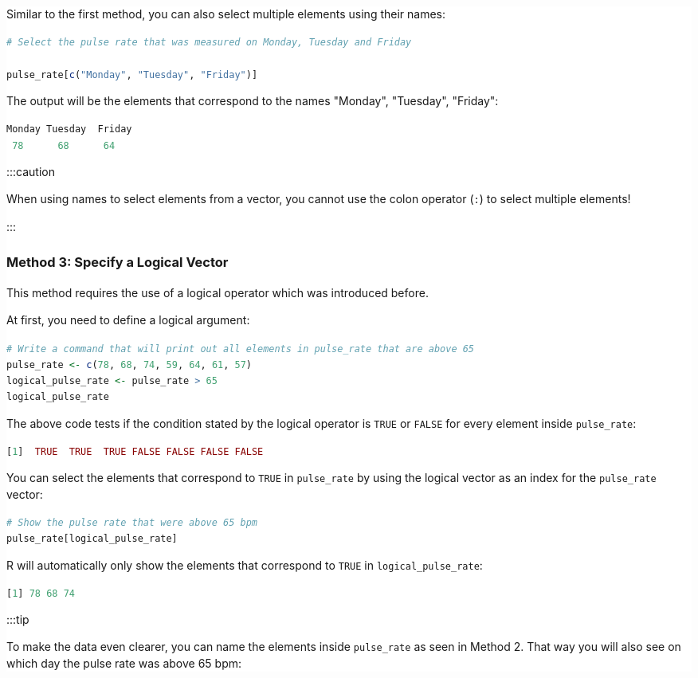 Similar to the first method, you can also select multiple elements using their names:

```r
# Select the pulse rate that was measured on Monday, Tuesday and Friday

pulse_rate[c("Monday", "Tuesday", "Friday")]

```
The output will be the elements that correspond to the names "Monday", "Tuesday", "Friday":

```r
Monday Tuesday  Friday 
 78      68      64 
```

:::caution

When using names to select elements from a vector, you cannot use the colon operator (`:`) to select multiple elements!

:::


### Method 3: Specify a Logical Vector
This method requires the use of a logical operator which was introduced before. 

At first, you need to define a logical argument:

```r
# Write a command that will print out all elements in pulse_rate that are above 65
pulse_rate <- c(78, 68, 74, 59, 64, 61, 57)
logical_pulse_rate <- pulse_rate > 65
logical_pulse_rate
```
The above code tests if the condition stated by the logical operator is `TRUE` or `FALSE` for every element inside `pulse_rate`: 

```r
[1]  TRUE  TRUE  TRUE FALSE FALSE FALSE FALSE
```

You can select the elements that correspond to `TRUE` in `pulse_rate` by using the logical vector as an index for the `pulse_rate` vector:

```r
# Show the pulse rate that were above 65 bpm
pulse_rate[logical_pulse_rate]
```

R will automatically only show the elements that correspond to `TRUE` in `logical_pulse_rate`:


```r
[1] 78 68 74
```

:::tip

To make the data even clearer, you can name the elements inside `pulse_rate` as seen in Method 2.
That way you will also see on which day the pulse rate was above 65 bpm:
